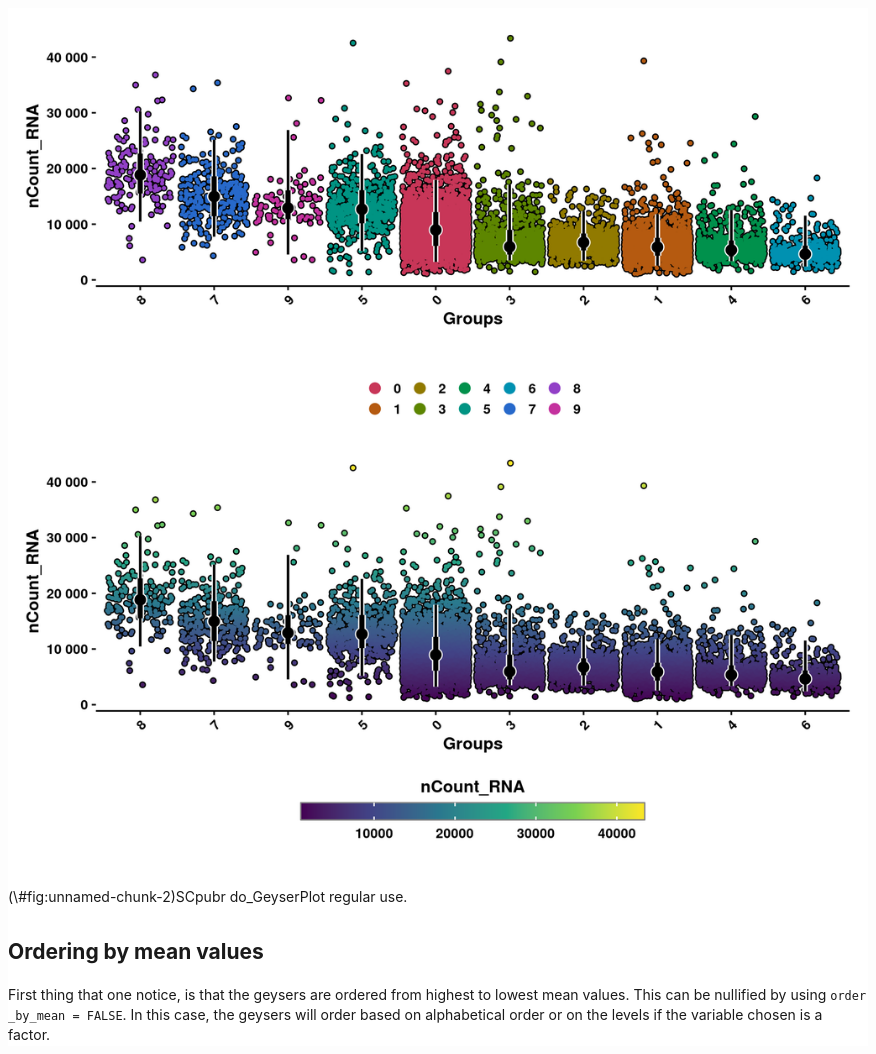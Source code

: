 <img src="11-GeyserPlots_files/figure-html/unnamed-chunk-2-1.png" alt="SCpubr do_GeyserPlot regular use." width="100%" height="100%" />
<p class="caption">(\#fig:unnamed-chunk-2)SCpubr do_GeyserPlot regular use.</p>
</div>

## Ordering by mean values
First thing that one notice, is that the geysers are ordered from highest to lowest mean values. This can be nullified by using `order_by_mean = FALSE`. In this case, the geysers will order based on alphabetical order or on the levels if the variable chosen is a factor. 
